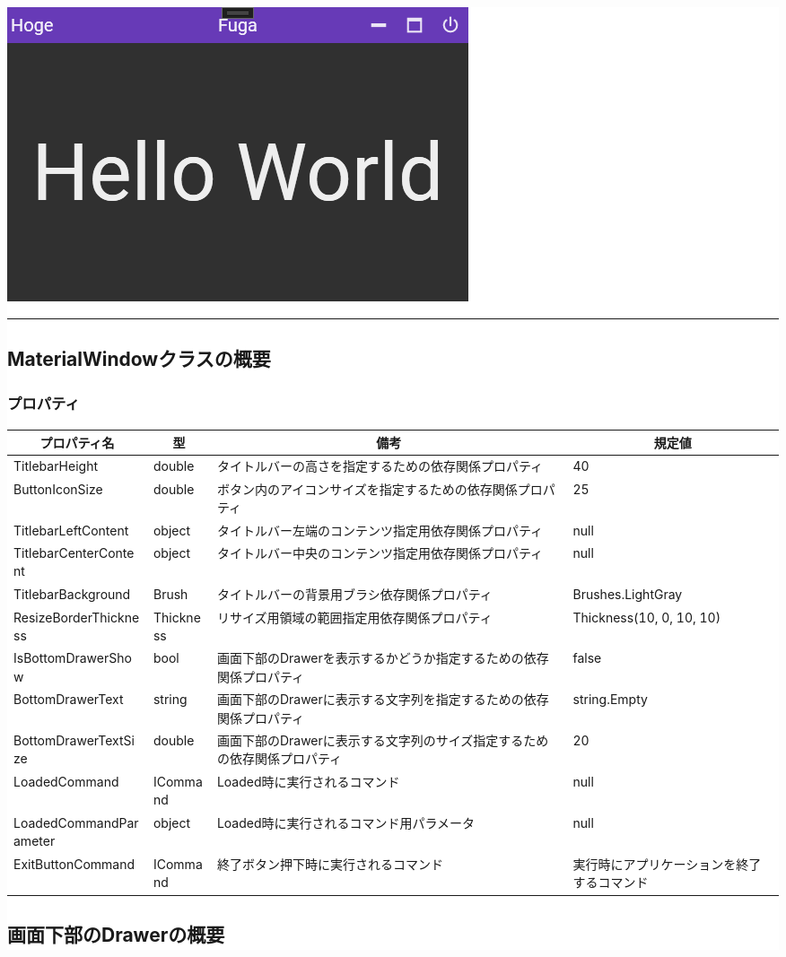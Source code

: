![img4](./img/img2.png)

---

## MaterialWindowクラスの概要

### プロパティ

| プロパティ名           | 型        | 備考                                                         | 規定値                                     |
| ---------------------- | --------- | ------------------------------------------------------------ | ------------------------------------------ |
| TitlebarHeight         | double    | タイトルバーの高さを指定するための依存関係プロパティ         | 40                                         |
| ButtonIconSize         | double    | ボタン内のアイコンサイズを指定するための依存関係プロパティ   | 25                                         |
| TitlebarLeftContent    | object    | タイトルバー左端のコンテンツ指定用依存関係プロパティ         | null                                       |
| TitlebarCenterContent  | object    | タイトルバー中央のコンテンツ指定用依存関係プロパティ         | null                                       |
| TitlebarBackground     | Brush     | タイトルバーの背景用ブラシ依存関係プロパティ                 | Brushes.LightGray                          |
| ResizeBorderThickness  | Thickness | リサイズ用領域の範囲指定用依存関係プロパティ                 | Thickness(10, 0, 10, 10)                   |
| IsBottomDrawerShow     | bool      | 画面下部のDrawerを表示するかどうか指定するための依存関係プロパティ | false                                      |
| BottomDrawerText       | string    | 画面下部のDrawerに表示する文字列を指定するための依存関係プロパティ | string.Empty                               |
| BottomDrawerTextSize   | double    | 画面下部のDrawerに表示する文字列のサイズ指定するための依存関係プロパティ | 20                                         |
| LoadedCommand          | ICommand  | Loaded時に実行されるコマンド                                 | null                                       |
| LoadedCommandParameter | object    | Loaded時に実行されるコマンド用パラメータ                     | null                                       |
| ExitButtonCommand      | ICommand  | 終了ボタン押下時に実行されるコマンド                         | 実行時にアプリケーションを終了するコマンド |

## 画面下部のDrawerの概要
